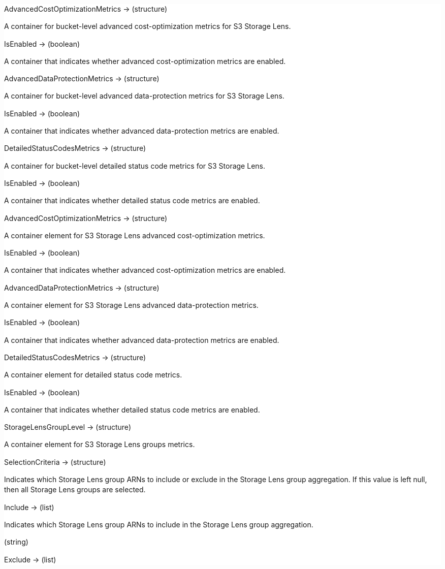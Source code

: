AdvancedCostOptimizationMetrics -> (structure)

A container for bucket-level advanced cost-optimization metrics for S3 Storage Lens.

IsEnabled -> (boolean)

A container that indicates whether advanced cost-optimization metrics are enabled.

AdvancedDataProtectionMetrics -> (structure)

A container for bucket-level advanced data-protection metrics for S3 Storage Lens.

IsEnabled -> (boolean)

A container that indicates whether advanced data-protection metrics are enabled.

DetailedStatusCodesMetrics -> (structure)

A container for bucket-level detailed status code metrics for S3 Storage Lens.

IsEnabled -> (boolean)

A container that indicates whether detailed status code metrics are enabled.

AdvancedCostOptimizationMetrics -> (structure)

A container element for S3 Storage Lens advanced cost-optimization metrics.

IsEnabled -> (boolean)

A container that indicates whether advanced cost-optimization metrics are enabled.

AdvancedDataProtectionMetrics -> (structure)

A container element for S3 Storage Lens advanced data-protection metrics.

IsEnabled -> (boolean)

A container that indicates whether advanced data-protection metrics are enabled.

DetailedStatusCodesMetrics -> (structure)

A container element for detailed status code metrics.

IsEnabled -> (boolean)

A container that indicates whether detailed status code metrics are enabled.

StorageLensGroupLevel -> (structure)

A container element for S3 Storage Lens groups metrics.

SelectionCriteria -> (structure)

Indicates which Storage Lens group ARNs to include or exclude in the Storage Lens group aggregation. If this value is left null, then all Storage Lens groups are selected.

Include -> (list)

Indicates which Storage Lens group ARNs to include in the Storage Lens group aggregation.

(string)

Exclude -> (list)
